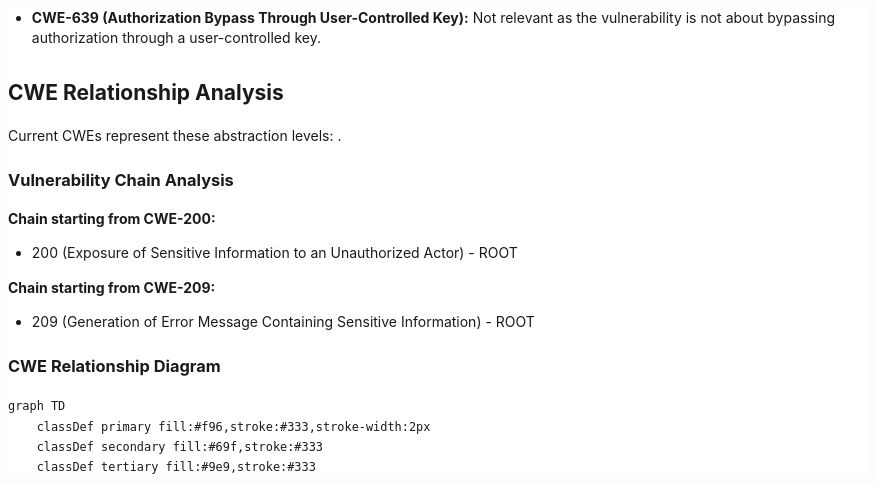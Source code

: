 *   **CWE-639 (Authorization Bypass Through User-Controlled Key):** Not relevant as the vulnerability is not about bypassing authorization through a user-controlled key.


## CWE Relationship Analysis

Current CWEs represent these abstraction levels: .


### Vulnerability Chain Analysis

**Chain starting from CWE-200:**
- 200 (Exposure of Sensitive Information to an Unauthorized Actor) - ROOT


**Chain starting from CWE-209:**
- 209 (Generation of Error Message Containing Sensitive Information) - ROOT



### CWE Relationship Diagram

```mermaid
graph TD
    classDef primary fill:#f96,stroke:#333,stroke-width:2px
    classDef secondary fill:#69f,stroke:#333
    classDef tertiary fill:#9e9,stroke:#333
```